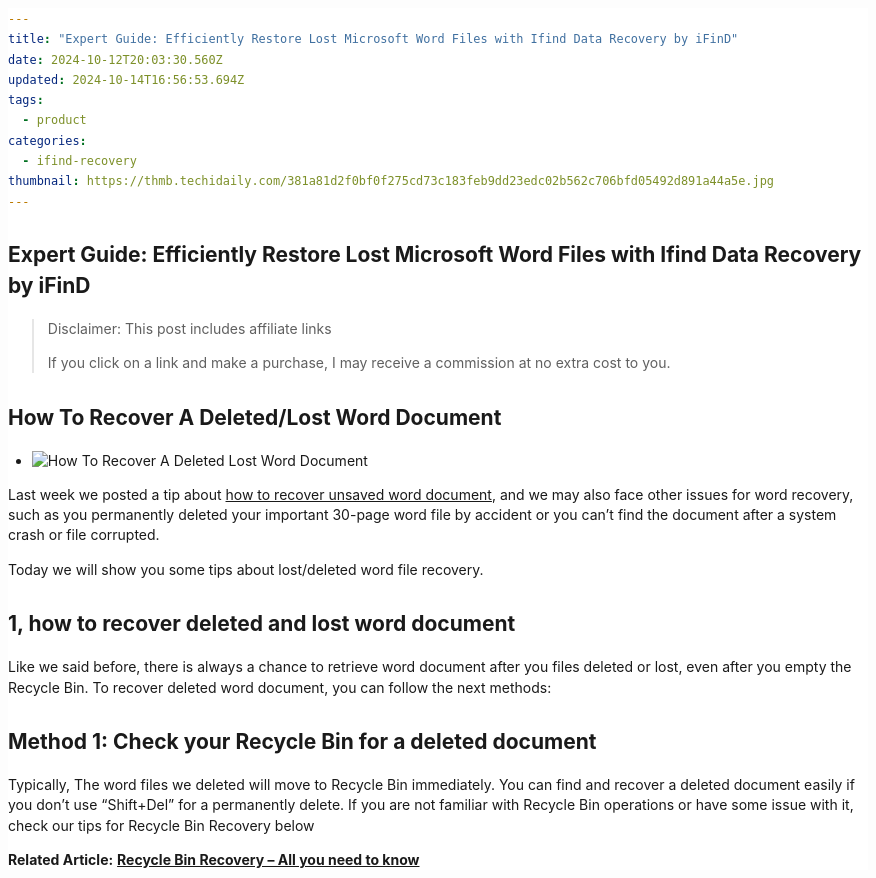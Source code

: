 ```yaml
---
title: "Expert Guide: Efficiently Restore Lost Microsoft Word Files with Ifind Data Recovery by iFinD"
date: 2024-10-12T20:03:30.560Z
updated: 2024-10-14T16:56:53.694Z
tags:
  - product
categories:
  - ifind-recovery
thumbnail: https://thmb.techidaily.com/381a81d2f0bf0f275cd73c183feb9dd23edc02b562c706bfd05492d891a44a5e.jpg
---
```


## Expert Guide: Efficiently Restore Lost Microsoft Word Files with Ifind Data Recovery by iFinD

>  Disclaimer: This post includes affiliate links
>
>  If you click on a link and make a purchase, I may receive a commission at no extra cost to you.
>

## How To Recover A Deleted/Lost Word Document

* ![How To Recover A Deleted Lost Word Document](https://www.ifind-recovery.com/wp-content/uploads/2019/02/how-to-recover-deleted-lost-word-document.jpg)

Last week we posted a tip about [how to recover unsaved word document](https://tools.techidaily.com/ifind-recovery/products/), and we may also face other issues for word recovery, such as you permanently deleted your important 30-page word file by accident or you can’t find the document after a system crash or file corrupted.

Today we will show you some tips about lost/deleted word file recovery.

## 1, how to recover deleted and lost word document

Like we said before, there is always a chance to retrieve word document after you files deleted or lost, even after you empty the Recycle Bin. To recover deleted word document, you can follow the next methods:

## Method 1: Check your Recycle Bin for a deleted document

Typically, The word files we deleted will move to Recycle Bin immediately. You can find and recover a deleted document easily if you don’t use “Shift+Del” for a permanently delete. If you are not familiar with Recycle Bin operations or have some issue with it, check our tips for Recycle Bin Recovery below

**Related Article:** **[Recycle Bin Recovery – All you need to know](https://tools.techidaily.com/ifind-recovery/products/)**

